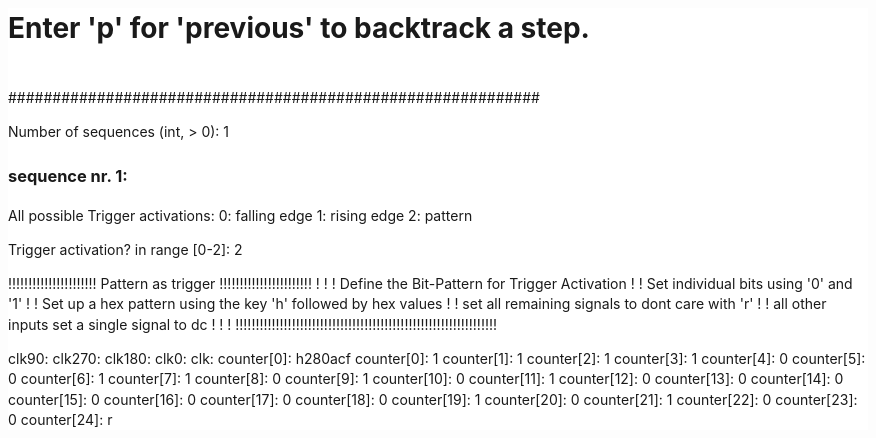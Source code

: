 # Enter 'p' for 'previous' to backtrack a step.            #
#                                                          #
############################################################


Number of sequences (int, > 0): 1

###  sequence nr. 1: ###

All possible Trigger activations:
0:      falling edge
1:      rising edge
2:      pattern

Trigger activation? in range [0-2]: 2

!!!!!!!!!!!!!!!!!!!!!! Pattern as trigger !!!!!!!!!!!!!!!!!!!!!!!
!                                                               !
! Define the Bit-Pattern for Trigger Activation                 !
! Set individual bits using '0' and '1'                         !
! Set up a hex pattern using the key 'h' followed by hex values !
! set all remaining signals to dont care with 'r'               !
! all other inputs set a single signal to dc                    !
!                                                               !
!!!!!!!!!!!!!!!!!!!!!!!!!!!!!!!!!!!!!!!!!!!!!!!!!!!!!!!!!!!!!!!!!

clk90:
clk270:
clk180:
clk0:
clk:
counter[0]: h280acf
counter[0]: 1
counter[1]: 1
counter[2]: 1
counter[3]: 1
counter[4]: 0
counter[5]: 0
counter[6]: 1
counter[7]: 1
counter[8]: 0
counter[9]: 1
counter[10]: 0
counter[11]: 1
counter[12]: 0
counter[13]: 0
counter[14]: 0
counter[15]: 0
counter[16]: 0
counter[17]: 0
counter[18]: 0
counter[19]: 1
counter[20]: 0
counter[21]: 1
counter[22]: 0
counter[23]: 0
counter[24]: r
</pre>
